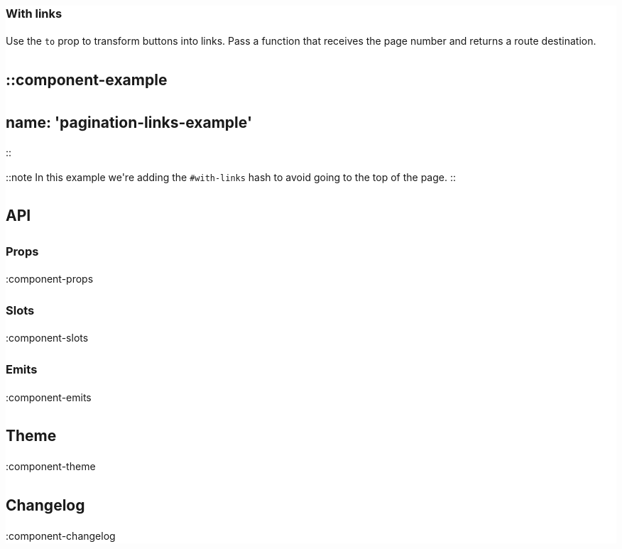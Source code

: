 ### With links

Use the `to` prop to transform buttons into links. Pass a function that receives the page number and returns a route destination.

::component-example
---
name: 'pagination-links-example'
---
::

::note
In this example we're adding the `#with-links` hash to avoid going to the top of the page.
::

## API

### Props

:component-props

### Slots

:component-slots

### Emits

:component-emits

## Theme

:component-theme

## Changelog

:component-changelog
